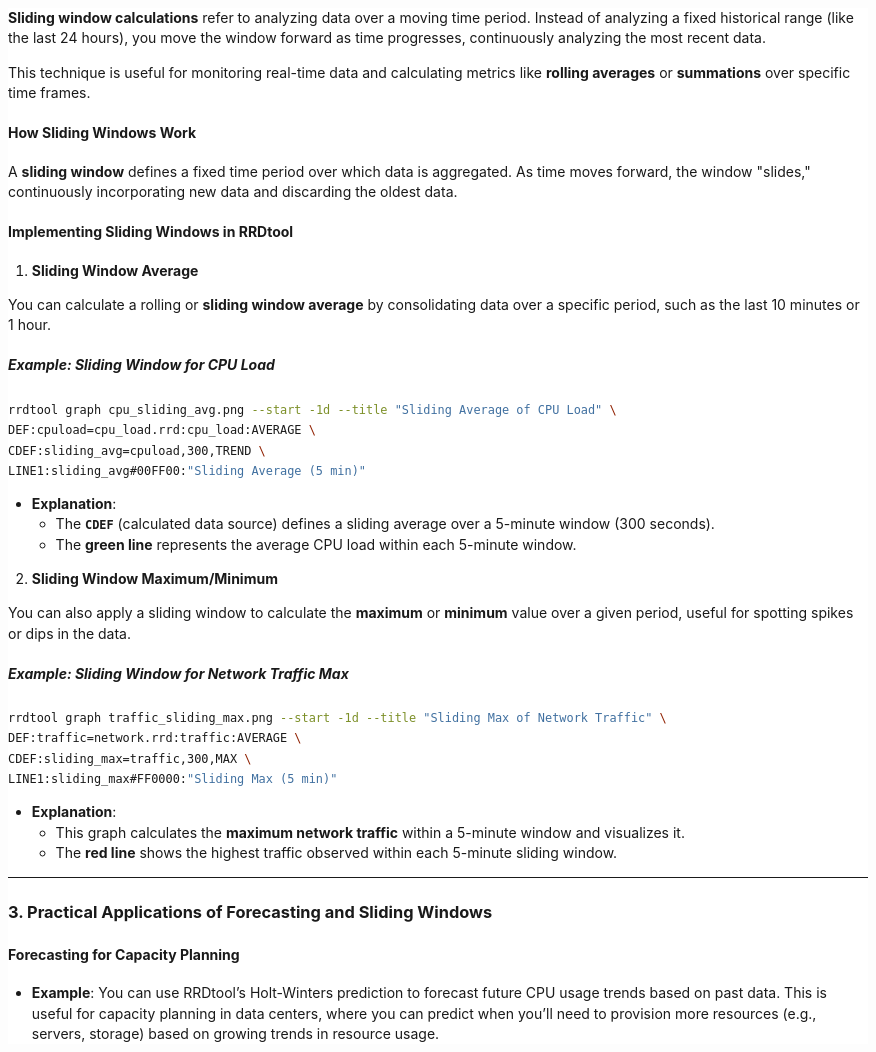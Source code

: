 **Sliding window calculations** refer to analyzing data over a moving time period. Instead of analyzing a fixed historical range (like the last 24 hours), you move the window forward as time progresses, continuously analyzing the most recent data.

This technique is useful for monitoring real-time data and calculating metrics like **rolling averages** or **summations** over specific time frames.

#### **How Sliding Windows Work**

A **sliding window** defines a fixed time period over which data is aggregated. As time moves forward, the window "slides," continuously incorporating new data and discarding the oldest data.

#### **Implementing Sliding Windows in RRDtool**

1. **Sliding Window Average**

You can calculate a rolling or **sliding window average** by consolidating data over a specific period, such as the last 10 minutes or 1 hour.

##### **Example: Sliding Window for CPU Load**
```bash
rrdtool graph cpu_sliding_avg.png --start -1d --title "Sliding Average of CPU Load" \
DEF:cpuload=cpu_load.rrd:cpu_load:AVERAGE \
CDEF:sliding_avg=cpuload,300,TREND \
LINE1:sliding_avg#00FF00:"Sliding Average (5 min)"
```

- **Explanation**:
  - The **`CDEF`** (calculated data source) defines a sliding average over a 5-minute window (300 seconds).
  - The **green line** represents the average CPU load within each 5-minute window.

2. **Sliding Window Maximum/Minimum**

You can also apply a sliding window to calculate the **maximum** or **minimum** value over a given period, useful for spotting spikes or dips in the data.

##### **Example: Sliding Window for Network Traffic Max**
```bash
rrdtool graph traffic_sliding_max.png --start -1d --title "Sliding Max of Network Traffic" \
DEF:traffic=network.rrd:traffic:AVERAGE \
CDEF:sliding_max=traffic,300,MAX \
LINE1:sliding_max#FF0000:"Sliding Max (5 min)"
```

- **Explanation**:
  - This graph calculates the **maximum network traffic** within a 5-minute window and visualizes it.
  - The **red line** shows the highest traffic observed within each 5-minute sliding window.

---

### 3. **Practical Applications of Forecasting and Sliding Windows**

#### **Forecasting for Capacity Planning**
- **Example**: You can use RRDtool’s Holt-Winters prediction to forecast future CPU usage trends based on past data. This is useful for capacity planning in data centers, where you can predict when you’ll need to provision more resources (e.g., servers, storage) based on growing trends in resource usage.
